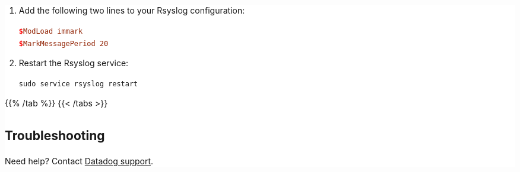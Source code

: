    1. Add the following two lines to your Rsyslog configuration:

      ```conf
      $ModLoad immark
      $MarkMessagePeriod 20
      ```

   2. Restart the Rsyslog service:

      ```shell
      sudo service rsyslog restart
      ```
{{% /tab %}}
{{< /tabs >}}

## Troubleshooting

Need help? Contact [Datadog support][1].


[1]: /help/


[1]: /agent/logs/